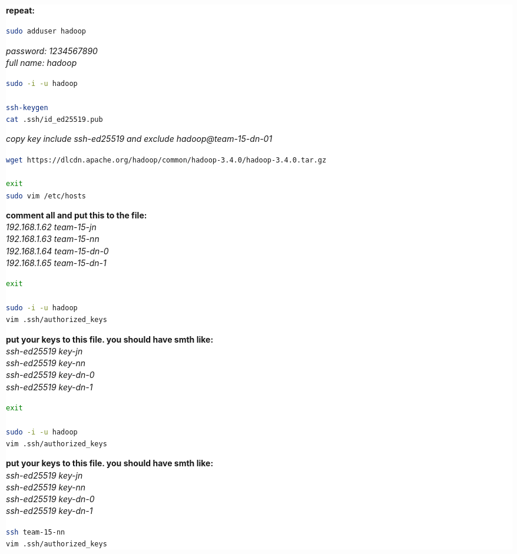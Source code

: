 **repeat:** 
```bash
sudo adduser hadoop
```
*password: 1234567890*  
*full name: hadoop*  

```bash
sudo -i -u hadoop

ssh-keygen
cat .ssh/id_ed25519.pub
```

*copy key include ssh-ed25519 and exclude hadoop@team-15-dn-01*

```bash
wget https://dlcdn.apache.org/hadoop/common/hadoop-3.4.0/hadoop-3.4.0.tar.gz

exit
sudo vim /etc/hosts
```

**comment all and put this to the file:**  
*192.168.1.62 team-15-jn*  
*192.168.1.63 team-15-nn*  
*192.168.1.64 team-15-dn-0*  
*192.168.1.65 team-15-dn-1*  

```bash
exit

sudo -i -u hadoop 
vim .ssh/authorized_keys
```

**put your keys to this file. you should have smth like:**  
*ssh-ed25519 key-jn*  
*ssh-ed25519 key-nn*  
*ssh-ed25519 key-dn-0*  
*ssh-ed25519 key-dn-1*  

```bash
exit

sudo -i -u hadoop 
vim .ssh/authorized_keys
```

**put your keys to this file. you should have smth like:**  
*ssh-ed25519 key-jn*  
*ssh-ed25519 key-nn*  
*ssh-ed25519 key-dn-0*  
*ssh-ed25519 key-dn-1*  

```bash
ssh team-15-nn 
vim .ssh/authorized_keys
```
